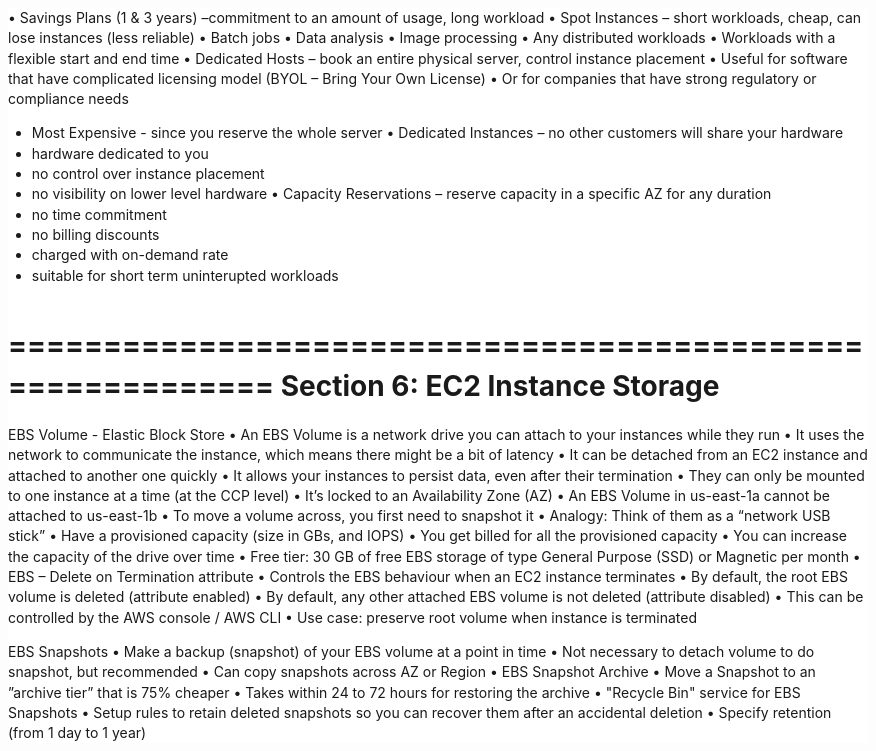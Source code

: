 • Savings Plans (1 & 3 years) –commitment to an amount of usage, long workload
• Spot Instances – short workloads, cheap, can lose instances (less reliable)
• Batch jobs
• Data analysis
• Image processing
• Any distributed workloads
• Workloads with a flexible start and end time
• Dedicated Hosts – book an entire physical server, control instance placement
• Useful for software that have complicated licensing model (BYOL – Bring Your Own License)
• Or for companies that have strong regulatory or compliance needs
+ Most Expensive - since you reserve the whole server
• Dedicated Instances – no other customers will share your hardware
+ hardware dedicated to you
+ no control over instance placement
+ no visibility on lower level hardware
• Capacity Reservations – reserve capacity in a specific AZ for any duration
+ no time commitment
+ no billing discounts
+ charged with on-demand rate
+ suitable for short term uninterupted workloads



===========================================================
Section 6: EC2 Instance Storage
===========================================================

EBS Volume - Elastic Block Store
• An EBS Volume is a network drive you can attach to your instances while they run
• It uses the network to communicate the instance, which means there might be a bit of latency
• It can be detached from an EC2 instance and attached to another one quickly
• It allows your instances to persist data, even after their termination
• They can only be mounted to one instance at a time (at the CCP level)
• It’s locked to an Availability Zone (AZ)
• An EBS Volume in us-east-1a cannot be attached to us-east-1b
• To move a volume across, you first need to snapshot it
• Analogy: Think of them as a “network USB stick”
• Have a provisioned capacity (size in GBs, and IOPS)
• You get billed for all the provisioned capacity
• You can increase the capacity of the drive over time
• Free tier: 30 GB of free EBS storage of type General Purpose (SSD) or Magnetic per month
• EBS – Delete on Termination attribute
• Controls the EBS behaviour when an EC2 instance terminates
• By default, the root EBS volume is deleted (attribute enabled)
• By default, any other attached EBS volume is not deleted (attribute disabled)
• This can be controlled by the AWS console / AWS CLI
• Use case: preserve root volume when instance is terminated

EBS Snapshots
• Make a backup (snapshot) of your EBS volume at a point in time
• Not necessary to detach volume to do snapshot, but recommended
• Can copy snapshots across AZ or Region
• EBS Snapshot Archive
• Move a Snapshot to an ”archive tier” that is	75% cheaper
• Takes within 24 to 72 hours for restoring	the archive
• "Recycle Bin" service for EBS Snapshots
• Setup rules to retain deleted snapshots so you can recover them after an accidental deletion
• Specify retention (from 1 day to 1 year)
